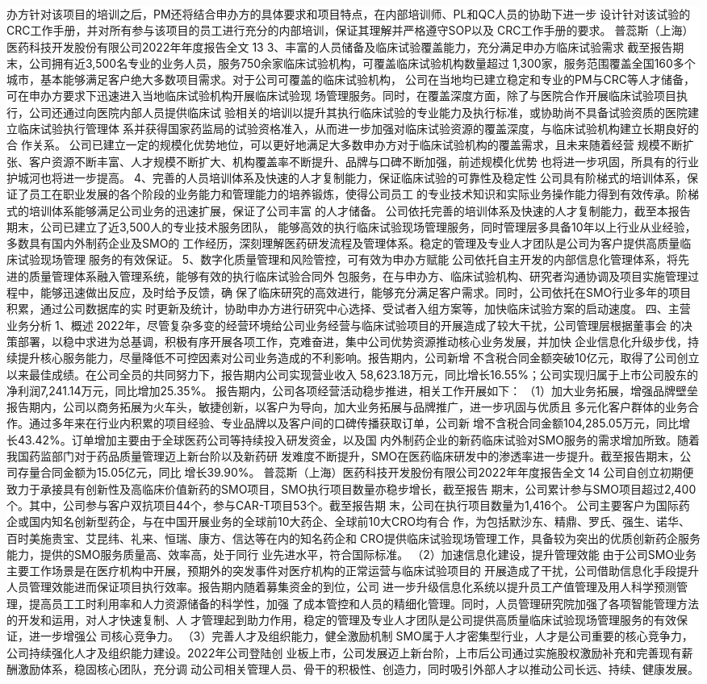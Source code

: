 办方针对该项目的培训之后，PM还将结合申办方的具体要求和项目特点，在内部培训师、PL和QC人员的协助下进一步
设计针对该试验的CRC工作手册，并对所有参与该项目的员工进行充分的内部培训，保证其理解并严格遵守SOP以及
CRC工作手册的要求。
普蕊斯（上海）医药科技开发股份有限公司2022年年度报告全文
13
3、丰富的人员储备及临床试验覆盖能力，充分满足申办方临床试验需求
截至报告期末，公司拥有近3,500名专业的业务人员，服务750余家临床试验机构，可覆盖临床试验机构数量超过
1,300家，服务范围覆盖全国160多个城市，基本能够满足客户绝大多数项目需求。对于公司可覆盖的临床试验机构，
公司在当地均已建立稳定和专业的PM与CRC等人才储备，可在申办方要求下迅速进入当地临床试验机构开展临床试验现
场管理服务。同时，在覆盖深度方面，除了与医院合作开展临床试验项目执行，公司还通过向医院内部人员提供临床试
验相关的培训以提升其执行临床试验的专业能力及执行标准，或协助尚不具备试验资质的医院建立临床试验执行管理体
系并获得国家药监局的试验资格准入，从而进一步加强对临床试验资源的覆盖深度，与临床试验机构建立长期良好的合
作关系。
公司已建立一定的规模化优势地位，可以更好地满足大多数申办方对于临床试验机构的覆盖需求，且未来随着经营
规模不断扩张、客户资源不断丰富、人才规模不断扩大、机构覆盖率不断提升、品牌与口碑不断加强，前述规模化优势
也将进一步巩固，所具有的行业护城河也将进一步提高。
4、完善的人员培训体系及快速的人才复制能力，保证临床试验的可靠性及稳定性
公司具有阶梯式的培训体系，保证了员工在职业发展的各个阶段的业务能力和管理能力的培养锻炼，使得公司员工
的专业技术知识和实际业务操作能力得到有效传承。阶梯式的培训体系能够满足公司业务的迅速扩展，保证了公司丰富
的人才储备。
公司依托完善的培训体系及快速的人才复制能力，截至本报告期末，公司已建立了近3,500人的专业技术服务团队，
能够高效的执行临床试验现场管理服务，同时管理层多具备10年以上行业从业经验，多数具有国内外制药企业及SMO的
工作经历，深刻理解医药研发流程及管理体系。稳定的管理及专业人才团队是公司为客户提供高质量临床试验现场管理
服务的有效保证。
5、数字化质量管理和风险管控，可有效为申办方赋能
公司依托自主开发的内部信息化管理体系，将先进的质量管理体系融入管理系统，能够有效的执行临床试验合同外
包服务，在与申办方、临床试验机构、研究者沟通协调及项目实施管理过程中，能够迅速做出反应，及时给予反馈，确
保了临床研究的高效进行，能够充分满足客户需求。同时，公司依托在SMO行业多年的项目积累，通过公司数据库的实
时更新及统计，协助申办方进行研究中心选择、受试者入组方案等，加快临床试验方案的启动速度。
四、主营业务分析
1、概述
2022年，尽管复杂多变的经营环境给公司业务经营与临床试验项目的开展造成了较大干扰，公司管理层根据董事会
的决策部署，以稳中求进为总基调，积极有序开展各项工作，克难奋进，集中公司优势资源推动核心业务发展，并加快
企业信息化升级步伐，持续提升核心服务能力，尽量降低不可控因素对公司业务造成的不利影响。报告期内，公司新增
不含税合同金额突破10亿元，取得了公司创立以来最佳成绩。在公司全员的共同努力下，报告期内公司实现营业收入
58,623.18万元，同比增长16.55%；公司实现归属于上市公司股东的净利润7,241.14万元，同比增加25.35%。
报告期内，公司各项经营活动稳步推进，相关工作开展如下：
（1）加大业务拓展，增强品牌壁垒
报告期内，公司以商务拓展为火车头，敏捷创新，以客户为导向，加大业务拓展与品牌推广，进一步巩固与优质且
多元化客户群体的业务合作。通过多年来在行业内积累的项目经验、专业品牌以及客户间的口碑传播获取订单，公司新
增不含税合同金额104,285.05万元，同比增长43.42%。订单增加主要由于全球医药公司等持续投入研发资金，以及国
内外制药企业的新药临床试验对SMO服务的需求增加所致。随着我国药监部门对于药品质量管理迈上新台阶以及新药研
发难度不断提升，SMO在医药临床研发中的渗透率进一步提升。截至报告期末，公司存量合同金额为15.05亿元，同比
增长39.90%。
普蕊斯（上海）医药科技开发股份有限公司2022年年度报告全文
14
公司自创立初期便致力于承接具有创新性及高临床价值新药的SMO项目，SMO执行项目数量亦稳步增长，截至报告
期末，公司累计参与SMO项目超过2,400个。其中，公司参与客户双抗项目44个，参与CAR-T项目53个。截至报告期
末，公司在执行项目数量为1,416个。
公司主要客户为国际药企或国内知名创新型药企，与在中国开展业务的全球前10大药企、全球前10大CRO均有合
作，为包括默沙东、精鼎、罗氏、强生、诺华、百时美施贵宝、艾昆纬、礼来、恒瑞、康方、信达等在内的知名药企和
CRO提供临床试验现场管理工作，具备较为突出的优质创新药企服务能力，提供的SMO服务质量高、效率高，处于同行
业先进水平，符合国际标准。
（2）加速信息化建设，提升管理效能
由于公司SMO业务主要工作场景是在医疗机构中开展，预期外的突发事件对医疗机构的正常运营与临床试验项目的
开展造成了干扰，公司借助信息化手段提升人员管理效能进而保证项目执行效率。报告期内随着募集资金的到位，公司
进一步升级信息化系统以提升员工产值管理及用人科学预测管理，提高员工工时利用率和人力资源储备的科学性，加强
了成本管控和人员的精细化管理。同时，人员管理研究院加强了各项智能管理方法的开发和运用，对人才快速复制、人
才管理起到助力作用，稳定的管理及专业人才团队是公司提供高质量临床试验现场管理服务的有效保证，进一步增强公
司核心竞争力。
（3）完善人才及组织能力，健全激励机制
SMO属于人才密集型行业，人才是公司重要的核心竞争力，公司持续强化人才及组织能力建设。2022年公司登陆创
业板上市，公司发展迈上新台阶，上市后公司通过实施股权激励补充和完善现有薪酬激励体系，稳固核心团队，充分调
动公司相关管理人员、骨干的积极性、创造力，同时吸引外部人才以推动公司长远、持续、健康发展。